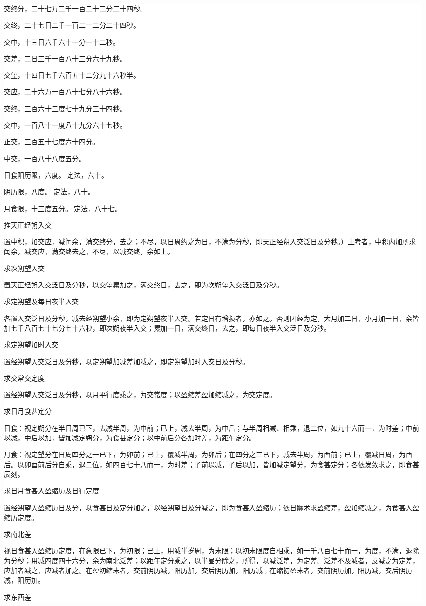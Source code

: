 交终分，二十七万二千一百二十二分二十四秒。

交终，二十七日二千一百二十二分二十四秒。

交中，十三日六千六十一分一十二秒。

交差，二日三千一百八十三分六十九秒。

交望，十四日七千六百五十二分九十六秒半。

交应，二十六万一百八十七分八十六秒。

交终，三百六十三度七十九分三十四秒。

交中，一百八十一度八十九分六十七秒。

正交，三百五十七度六十四分。

中交，一百八十八度五分。

日食阳历限，六度。 定法，六十。

阴历限，八度。 定法，八十。

月食限，十三度五分。 定法，八十七。

推天正经朔入交

置中积，加交应，减闰余，满交终分，去之；不尽，以日周约之为日，不满为分秒，即天正经朔入交泛日及分秒。）上考者，中积内加所求闰余，减交应，满交终去之，不尽，以减交终，余如上。

求次朔望入交

置天正经朔入交泛日及分秒，以交望累加之，满交终日，去之，即为次朔望入交泛日及分秒。

求定朔望及每日夜半入交

各置入交泛日及分秒，减去经朔望小余，即为定朔望夜半入交。若定日有增损者，亦如之。否则因经为定，大月加二日，小月加一日，余皆加七千八百七十七分七十六秒，即次朔夜半入交；累加一日，满交终日，去之，即每日夜半入交泛日及分秒。

求定朔望加时入交

置经朔望入交泛日及分秒，以定朔望加减差加减之，即定朔望加时入交日及分秒。

求交常交定度

置经朔望入交泛日及分秒，以月平行度乘之，为交常度；以盈缩差盈加缩减之，为交定度。

求日月食甚定分

日食：视定朔分在半日周已下，去减半周，为中前；已上，减去半周，为中后；与半周相减、相乘，退二位，如九十六而一，为时差；中前以减，中后以加，皆加减定朔分，为食甚定分；以中前后分各加时差，为距午定分。

月食：视定望分在日周四分之一已下，为卯前；已上，覆减半周，为卯后；在四分之三已下，减去半周，为酉前；已上，覆减日周，为酉后。以卯酉前后分自乘，退二位，如四百七十八而一，为时差；子前以减，子后以加，皆加减定望分，为食甚定分；各依发敛求之，即食甚辰刻。

求日月食甚入盈缩历及日行定度

置经朔望入盈缩历日及分，以食甚日及定分加之，以经朔望日及分减之，即为食甚入盈缩历；依日躔术求盈缩差，盈加缩减之，为食甚入盈缩历定度。

求南北差

视日食甚入盈缩历定度，在象限已下，为初限；已上，用减半岁周，为末限；以初末限度自相乘，如一千八百七十而一，为度，不满，退除为分秒；用减四度四十六分，余为南北泛差；以距午定分乘之，以半昼分除之，所得，以减泛差，为定差。泛差不及减者，反减之为定差，应加者减之，应减者加之。在盈初缩末者，交前阴历减，阳历加，交后阴历加，阳历减；在缩初盈末者，交前阴历加，阳历减，交后阴历减，阳历加。

求东西差
